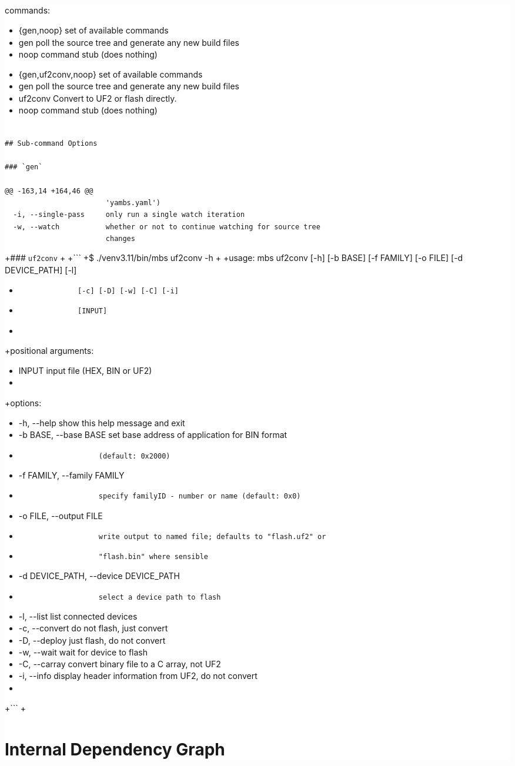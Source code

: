  commands:
-  {gen,noop}         set of available commands
-    gen              poll the source tree and generate any new build files
-    noop             command stub (does nothing)
+  {gen,uf2conv,noop}  set of available commands
+    gen               poll the source tree and generate any new build files
+    uf2conv           Convert to UF2 or flash directly.
+    noop              command stub (does nothing)
 
 ```
 
 ## Sub-command Options
 
 ### `gen`
 
@@ -163,14 +164,46 @@
                         'yambs.yaml')
   -i, --single-pass     only run a single watch iteration
   -w, --watch           whether or not to continue watching for source tree
                         changes
 
 ```
 
+### `uf2conv`
+
+```
+$ ./venv3.11/bin/mbs uf2conv -h
+
+usage: mbs uf2conv [-h] [-b BASE] [-f FAMILY] [-o FILE] [-d DEVICE_PATH] [-l]
+                   [-c] [-D] [-w] [-C] [-i]
+                   [INPUT]
+
+positional arguments:
+  INPUT                 input file (HEX, BIN or UF2)
+
+options:
+  -h, --help            show this help message and exit
+  -b BASE, --base BASE  set base address of application for BIN format
+                        (default: 0x2000)
+  -f FAMILY, --family FAMILY
+                        specify familyID - number or name (default: 0x0)
+  -o FILE, --output FILE
+                        write output to named file; defaults to "flash.uf2" or
+                        "flash.bin" where sensible
+  -d DEVICE_PATH, --device DEVICE_PATH
+                        select a device path to flash
+  -l, --list            list connected devices
+  -c, --convert         do not flash, just convert
+  -D, --deploy          just flash, do not convert
+  -w, --wait            wait for device to flash
+  -C, --carray          convert binary file to a C array, not UF2
+  -i, --info            display header information from UF2, do not convert
+
+```
+
 # Internal Dependency Graph
 